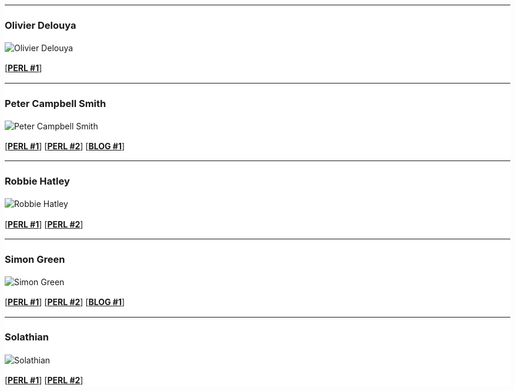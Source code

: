 ***

### Olivier Delouya
![Olivier Delouya](/images/team/user.jpg)

[[**PERL #1**](https://github.com/manwar/perlweeklychallenge-club/blob/master/challenge-193/olivier-delouya/perl/ch-1.sh)]

***

### Peter Campbell Smith
![Peter Campbell Smith](/images/team/peter-campbell-smith.jpg)

[[**PERL #1**](https://github.com/manwar/perlweeklychallenge-club/blob/master/challenge-193/peter-campbell-smith/perl/ch-1.pl)]
[[**PERL #2**](https://github.com/manwar/perlweeklychallenge-club/blob/master/challenge-193/peter-campbell-smith/perl/ch-2.pl)]
[[**BLOG #1**](https://pjcs-pwc.blogspot.com/2022/11/all-binaries-and-find-odd-man-out.html)]

***

### Robbie Hatley
![Robbie Hatley](/images/team/user.jpg)

[[**PERL #1**](https://github.com/manwar/perlweeklychallenge-club/blob/master/challenge-193/LoneWolfiNTj/perl/ch-1.pl)]
[[**PERL #2**](https://github.com/manwar/perlweeklychallenge-club/blob/master/challenge-193/LoneWolfiNTj/perl/ch-2.pl)]

***

### Simon Green
![Simon Green](/images/team/simon-green.jpg)

[[**PERL #1**](https://github.com/manwar/perlweeklychallenge-club/blob/master/challenge-193/sgreen/perl/ch-1.pl)]
[[**PERL #2**](https://github.com/manwar/perlweeklychallenge-club/blob/master/challenge-193/sgreen/perl/ch-2.pl)]
[[**BLOG #1**](https://dev.to/simongreennet/the-odd-binary-string-p64)]

***

### Solathian
![Solathian](/images/team/solathian.jpg)

[[**PERL #1**](https://github.com/manwar/perlweeklychallenge-club/blob/master/challenge-193/solathian/perl/ch-1.pl)]
[[**PERL #2**](https://github.com/manwar/perlweeklychallenge-club/blob/master/challenge-193/solathian/perl/ch-2.pl)]
